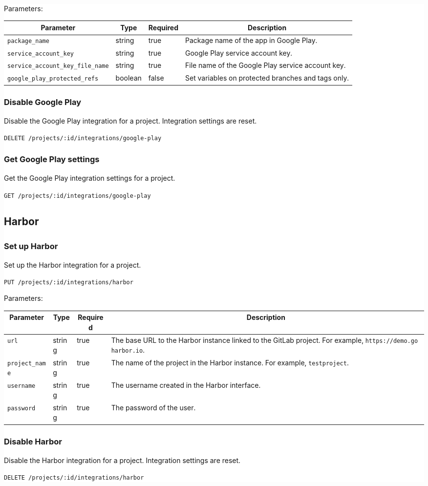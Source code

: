 Parameters:

| Parameter | Type | Required | Description |
| --------- | ---- | -------- | ----------- |
| `package_name` | string | true | Package name of the app in Google Play. |
| `service_account_key` | string | true | Google Play service account key. |
| `service_account_key_file_name` | string | true | File name of the Google Play service account key. |
| `google_play_protected_refs` | boolean | false | Set variables on protected branches and tags only. |

### Disable Google Play

Disable the Google Play integration for a project. Integration settings are reset.

```plaintext
DELETE /projects/:id/integrations/google-play
```

### Get Google Play settings

Get the Google Play integration settings for a project.

```plaintext
GET /projects/:id/integrations/google-play
```

## Harbor

### Set up Harbor

Set up the Harbor integration for a project.

```plaintext
PUT /projects/:id/integrations/harbor
```

Parameters:

| Parameter | Type | Required | Description |
| --------- | ---- | -------- | ----------- |
| `url` | string | true | The base URL to the Harbor instance linked to the GitLab project. For example, `https://demo.goharbor.io`. |
| `project_name` | string | true | The name of the project in the Harbor instance. For example, `testproject`. |
| `username` | string | true | The username created in the Harbor interface. |
| `password` | string | true | The password of the user. |

### Disable Harbor

Disable the Harbor integration for a project. Integration settings are reset.

```plaintext
DELETE /projects/:id/integrations/harbor
```
